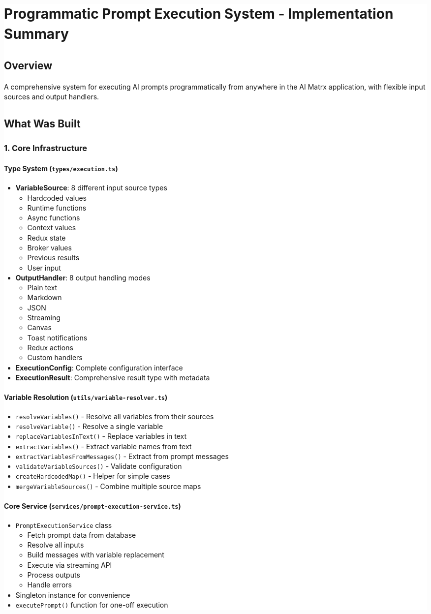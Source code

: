 # Programmatic Prompt Execution System - Implementation Summary

## Overview

A comprehensive system for executing AI prompts programmatically from anywhere in the AI Matrx application, with flexible input sources and output handlers.

## What Was Built

### 1. Core Infrastructure

#### Type System (`types/execution.ts`)
- **VariableSource**: 8 different input source types
  - Hardcoded values
  - Runtime functions
  - Async functions
  - Context values
  - Redux state
  - Broker values
  - Previous results
  - User input
- **OutputHandler**: 8 output handling modes
  - Plain text
  - Markdown
  - JSON
  - Streaming
  - Canvas
  - Toast notifications
  - Redux actions
  - Custom handlers
- **ExecutionConfig**: Complete configuration interface
- **ExecutionResult**: Comprehensive result type with metadata

#### Variable Resolution (`utils/variable-resolver.ts`)
- `resolveVariables()` - Resolve all variables from their sources
- `resolveVariable()` - Resolve a single variable
- `replaceVariablesInText()` - Replace variables in text
- `extractVariables()` - Extract variable names from text
- `extractVariablesFromMessages()` - Extract from prompt messages
- `validateVariableSources()` - Validate configuration
- `createHardcodedMap()` - Helper for simple cases
- `mergeVariableSources()` - Combine multiple source maps

#### Core Service (`services/prompt-execution-service.ts`)
- `PromptExecutionService` class
  - Fetch prompt data from database
  - Resolve all inputs
  - Build messages with variable replacement
  - Execute via streaming API
  - Process outputs
  - Handle errors
- Singleton instance for convenience
- `executePrompt()` function for one-off execution
